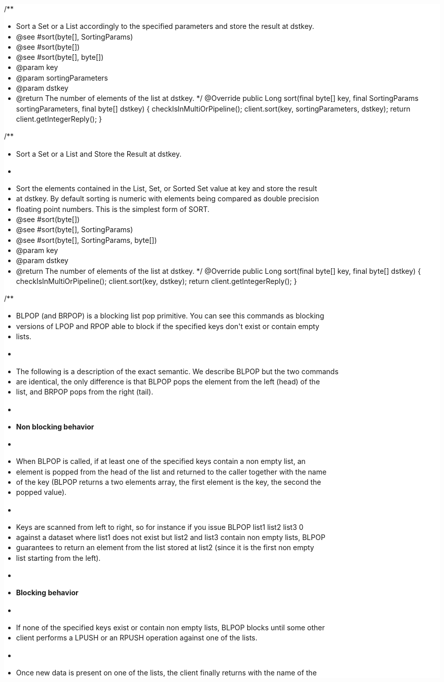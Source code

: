   /**
   * Sort a Set or a List accordingly to the specified parameters and store the result at dstkey.
   * @see #sort(byte[], SortingParams)
   * @see #sort(byte[])
   * @see #sort(byte[], byte[])
   * @param key
   * @param sortingParameters
   * @param dstkey
   * @return The number of elements of the list at dstkey.
   */
  @Override
  public Long sort(final byte[] key, final SortingParams sortingParameters, final byte[] dstkey) {
    checkIsInMultiOrPipeline();
    client.sort(key, sortingParameters, dstkey);
    return client.getIntegerReply();
  }

  /**
   * Sort a Set or a List and Store the Result at dstkey.
   * <p>
   * Sort the elements contained in the List, Set, or Sorted Set value at key and store the result
   * at dstkey. By default sorting is numeric with elements being compared as double precision
   * floating point numbers. This is the simplest form of SORT.
   * @see #sort(byte[])
   * @see #sort(byte[], SortingParams)
   * @see #sort(byte[], SortingParams, byte[])
   * @param key
   * @param dstkey
   * @return The number of elements of the list at dstkey.
   */
  @Override
  public Long sort(final byte[] key, final byte[] dstkey) {
    checkIsInMultiOrPipeline();
    client.sort(key, dstkey);
    return client.getIntegerReply();
  }

  /**
   * BLPOP (and BRPOP) is a blocking list pop primitive. You can see this commands as blocking
   * versions of LPOP and RPOP able to block if the specified keys don't exist or contain empty
   * lists.
   * <p>
   * The following is a description of the exact semantic. We describe BLPOP but the two commands
   * are identical, the only difference is that BLPOP pops the element from the left (head) of the
   * list, and BRPOP pops from the right (tail).
   * <p>
   * <b>Non blocking behavior</b>
   * <p>
   * When BLPOP is called, if at least one of the specified keys contain a non empty list, an
   * element is popped from the head of the list and returned to the caller together with the name
   * of the key (BLPOP returns a two elements array, the first element is the key, the second the
   * popped value).
   * <p>
   * Keys are scanned from left to right, so for instance if you issue BLPOP list1 list2 list3 0
   * against a dataset where list1 does not exist but list2 and list3 contain non empty lists, BLPOP
   * guarantees to return an element from the list stored at list2 (since it is the first non empty
   * list starting from the left).
   * <p>
   * <b>Blocking behavior</b>
   * <p>
   * If none of the specified keys exist or contain non empty lists, BLPOP blocks until some other
   * client performs a LPUSH or an RPUSH operation against one of the lists.
   * <p>
   * Once new data is present on one of the lists, the client finally returns with the name of the
